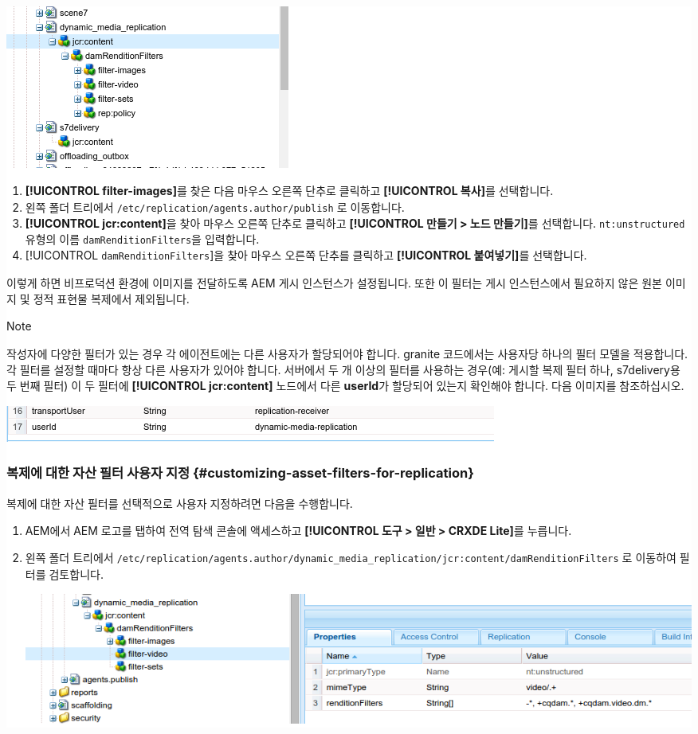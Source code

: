    ![image-2018-01-16-10-22-40-410](assets/image-2018-01-16-10-22-40-410.png)

1. **[!UICONTROL filter-images]**&#x200B;를 찾은 다음 마우스 오른쪽 단추로 클릭하고 **[!UICONTROL 복사]**&#x200B;를 선택합니다.
1. 왼쪽 폴더 트리에서 `/etc/replication/agents.author/publish` 로 이동합니다.
1. **[!UICONTROL jcr:content]**&#x200B;을 찾아 마우스 오른쪽 단추로 클릭하고 **[!UICONTROL 만들기 > 노드 만들기]**&#x200B;를 선택합니다. `nt:unstructured` 유형의 이름 `damRenditionFilters`을 입력합니다.
1. [!UICONTROL `damRenditionFilters`]을 찾아 마우스 오른쪽 단추를 클릭하고 **[!UICONTROL 붙여넣기]**&#x200B;를 선택합니다.

이렇게 하면 비프로덕션 환경에 이미지를 전달하도록 AEM 게시 인스턴스가 설정됩니다. 또한 이 필터는 게시 인스턴스에서 필요하지 않은 원본 이미지 및 정적 표현물 복제에서 제외됩니다.

>[!NOTE]
작성자에 다양한 필터가 있는 경우 각 에이전트에는 다른 사용자가 할당되어야 합니다. granite 코드에서는 사용자당 하나의 필터 모델을 적용합니다. 각 필터를 설정할 때마다 항상 다른 사용자가 있어야 합니다.
서버에서 두 개 이상의 필터를 사용하는 경우(예: 게시할 복제 필터 하나, s7delivery용 두 번째 필터) 이 두 필터에 **[!UICONTROL jcr:content]** 노드에서 다른 **userId**&#x200B;가 할당되어 있는지 확인해야 합니다. 다음 이미지를 참조하십시오.

![image-2018-01-16-10-26-28-465](assets/image-2018-01-16-10-26-28-465.png)

### 복제에 대한 자산 필터 사용자 지정 {#customizing-asset-filters-for-replication}

복제에 대한 자산 필터를 선택적으로 사용자 지정하려면 다음을 수행합니다.

1. AEM에서 AEM 로고를 탭하여 전역 탐색 콘솔에 액세스하고 **[!UICONTROL 도구 > 일반 > CRXDE Lite]**&#x200B;를 누릅니다.
1. 왼쪽 폴더 트리에서 `/etc/replication/agents.author/dynamic_media_replication/jcr:content/damRenditionFilters` 로 이동하여 필터를 검토합니다.

   ![chlimage_1-511](assets/chlimage_1-511.png)
